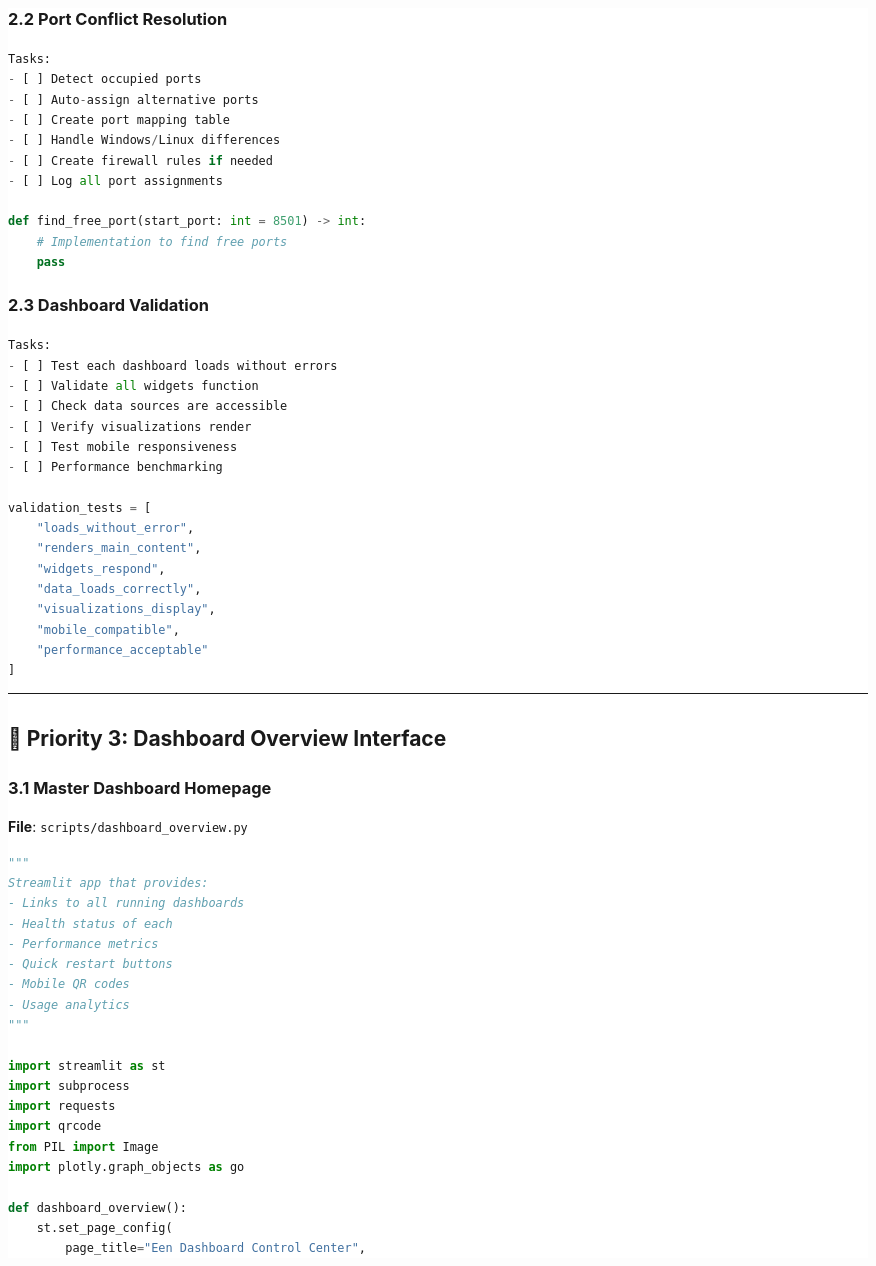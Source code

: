 ### 2.2 Port Conflict Resolution
```python
Tasks:
- [ ] Detect occupied ports
- [ ] Auto-assign alternative ports
- [ ] Create port mapping table
- [ ] Handle Windows/Linux differences
- [ ] Create firewall rules if needed
- [ ] Log all port assignments

def find_free_port(start_port: int = 8501) -> int:
    # Implementation to find free ports
    pass
```

### 2.3 Dashboard Validation
```python
Tasks:
- [ ] Test each dashboard loads without errors
- [ ] Validate all widgets function
- [ ] Check data sources are accessible
- [ ] Verify visualizations render
- [ ] Test mobile responsiveness
- [ ] Performance benchmarking

validation_tests = [
    "loads_without_error",
    "renders_main_content", 
    "widgets_respond",
    "data_loads_correctly",
    "visualizations_display",
    "mobile_compatible",
    "performance_acceptable"
]
```

---

## 📱 Priority 3: Dashboard Overview Interface

### 3.1 Master Dashboard Homepage
**File**: `scripts/dashboard_overview.py`
```python
"""
Streamlit app that provides:
- Links to all running dashboards
- Health status of each
- Performance metrics
- Quick restart buttons
- Mobile QR codes
- Usage analytics
"""

import streamlit as st
import subprocess
import requests
import qrcode
from PIL import Image
import plotly.graph_objects as go

def dashboard_overview():
    st.set_page_config(
        page_title="Een Dashboard Control Center",
```